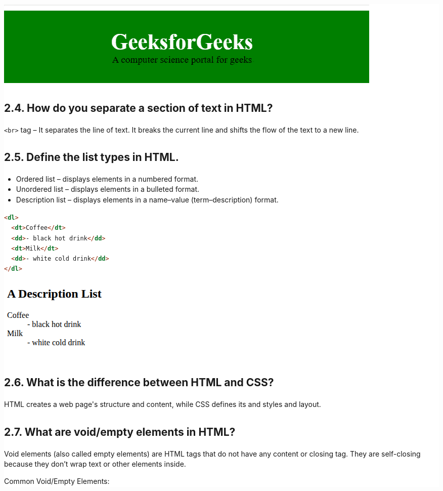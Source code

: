 ![HTML-marquee-Tag-3.gif](./assets/images/html/HTML-marquee-Tag-3.gif)

## 2.4. How do you separate a section of text in HTML?

`<br>` tag – It separates the line of text. It breaks the current line and shifts the flow of the text to a new line.

## 2.5. Define the list types in HTML.

- Ordered list – displays elements in a numbered format.
- Unordered list –  displays elements in a bulleted format.
- Description list – displays elements in a name–value (term–description) format.

```html
<dl>
  <dt>Coffee</dt>
  <dd>- black hot drink</dd>
  <dt>Milk</dt>
  <dd>- white cold drink</dd>
</dl>
```
![description-list-image](./assets/images/html/description-list-image.png)

## 2.6. What is the difference between HTML and CSS?

HTML creates a web page's structure and content, while CSS defines its and styles and layout.

## 2.7. What are void/empty elements in HTML?

Void elements (also called empty elements) are HTML tags that do not have any content or closing tag.
They are self-closing because they don’t wrap text or other elements inside. 

Common Void/Empty Elements:

